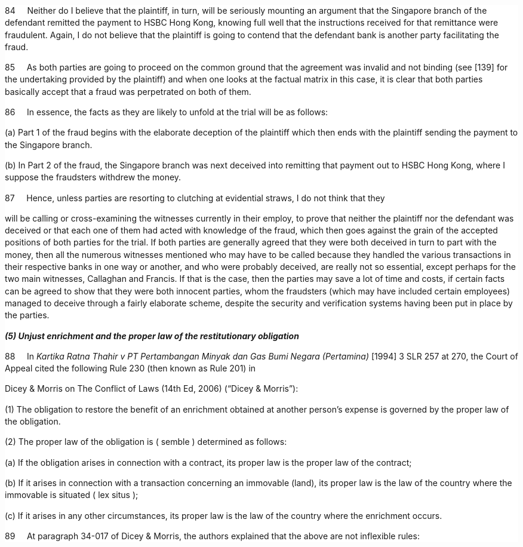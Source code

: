 84     Neither do I believe that the plaintiff, in turn, will be seriously mounting an argument that the Singapore branch of the defendant remitted the payment to HSBC Hong Kong, knowing full well that the instructions received for that remittance were fraudulent. Again, I do not believe that the plaintiff is going to contend that the defendant bank is another party facilitating the fraud. 

85     As both parties are going to proceed on the common ground that the agreement was invalid and not binding (see [139] for the undertaking provided by the plaintiff) and when one looks at the factual matrix in this case, it is clear that both parties basically accept that a fraud was perpetrated on both of them. 

86     In essence, the facts as they are likely to unfold at the trial will be as follows: 

 (a) Part 1 of the fraud begins with the elaborate deception of the plaintiff which then ends with the plaintiff sending the payment to the Singapore branch. 

 (b) In Part 2 of the fraud, the Singapore branch was next deceived into remitting that payment out to HSBC Hong Kong, where I suppose the fraudsters withdrew the money. 

87     Hence, unless parties are resorting to clutching at evidential straws, I do not think that they 


will be calling or cross-examining the witnesses currently in their employ, to prove that neither the plaintiff nor the defendant was deceived or that each one of them had acted with knowledge of the fraud, which then goes against the grain of the accepted positions of both parties for the trial. If both parties are generally agreed that they were both deceived in turn to part with the money, then all the numerous witnesses mentioned who may have to be called because they handled the various transactions in their respective banks in one way or another, and who were probably deceived, are really not so essential, except perhaps for the two main witnesses, Callaghan and Francis. If that is the case, then the parties may save a lot of time and costs, if certain facts can be agreed to show that they were both innocent parties, whom the fraudsters (which may have included certain employees) managed to deceive through a fairly elaborate scheme, despite the security and verification systems having been put in place by the parties. 

**_(5) Unjust enrichment and the proper law of the restitutionary obligation_** 

88     In _Kartika Ratna Thahir v PT Pertambangan Minyak dan Gas Bumi Negara (Pertamina)_ <span class="citation">[1994] 3 SLR 257</span> at 270, the Court of Appeal cited the following Rule 230 (then known as Rule 201) in 

Dicey & Morris on The Conflict of Laws (14th Ed, 2006) (“Dicey & Morris”): 

 (1) The obligation to restore the benefit of an enrichment obtained at another person’s expense is governed by the proper law of the obligation. 

 (2) The proper law of the obligation is ( semble ) determined as follows: 

 (a) If the obligation arises in connection with a contract, its proper law is the proper law of the contract; 

 (b) If it arises in connection with a transaction concerning an immovable (land), its proper law is the law of the country where the immovable is situated ( lex situs ); 

 (c) If it arises in any other circumstances, its proper law is the law of the country where the enrichment occurs. 

89     At paragraph 34-017 of Dicey & Morris, the authors explained that the above are not inflexible rules: 
